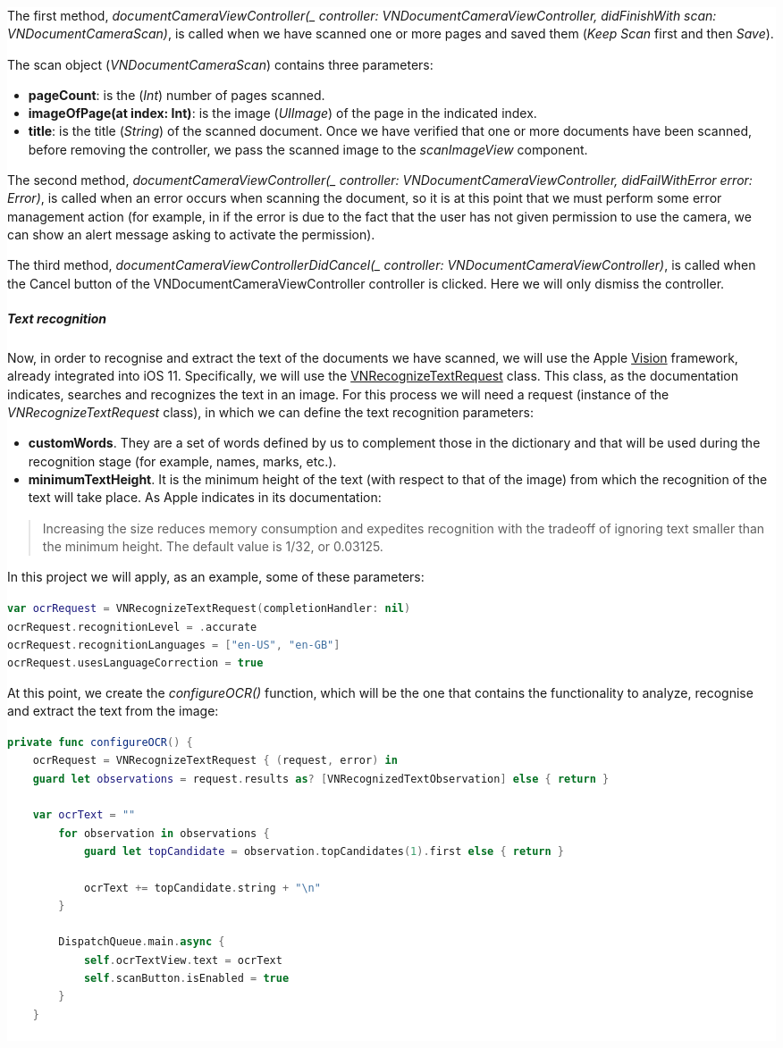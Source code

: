 
The first method, *documentCameraViewController(_ controller: VNDocumentCameraViewController, didFinishWith scan: VNDocumentCameraScan)*, is called when we have scanned one or more pages and saved them (*Keep Scan* first and then *Save*).

The scan object (*VNDocumentCameraScan*) contains three parameters:

* **pageCount**: is the (*Int*) number of pages scanned.
* **imageOfPage(at index: Int)**: is the image (*UIImage*) of the page in the indicated index.
* **title**: is the title (*String*) of the scanned document. Once we have verified that one or more documents have been scanned, before removing the controller, we pass the scanned image to the *scanImageView* component.

The second method, *documentCameraViewController(_ controller: VNDocumentCameraViewController, didFailWithError error: Error)*, is called when an error occurs when scanning the document, so it is at this point that we must perform some error management action (for example, in if the error is due to the fact that the user has not given permission to use the camera, we can show an alert message asking to activate the permission).

The third method, *documentCameraViewControllerDidCancel(_ controller: VNDocumentCameraViewController)*, is called when the Cancel button of the VNDocumentCameraViewController controller is clicked. Here we will only dismiss the controller.
##### Text recognition

Now, in order to recognise and extract the text of the documents we have scanned, we will use the Apple [Vision](https://developer.apple.com/documentation/vision) framework, already integrated into iOS 11. Specifically, we will use the [VNRecognizeTextRequest](https://developer.apple.com/documentation/vision/vnrecognizetextrequest) class. This class, as the documentation indicates, searches and recognizes the text in an image. For this process we will need a request (instance of the *VNRecognizeTextRequest* class), in which we can define the text recognition parameters:

* **customWords**. They are a set of words defined by us to complement those in the dictionary and that will be used during the recognition stage (for example, names, marks, etc.).
* **minimumTextHeight**. It is the minimum height of the text (with respect to that of the image) from which the recognition of the text will take place. As Apple indicates in its documentation:

> Increasing the size reduces memory consumption and expedites recognition with the tradeoff of ignoring text smaller than the minimum height. The default value is 1/32, or 0.03125.

In this project we will apply, as an example, some of these parameters:

```swift
var ocrRequest = VNRecognizeTextRequest(completionHandler: nil)
ocrRequest.recognitionLevel = .accurate
ocrRequest.recognitionLanguages = ["en-US", "en-GB"]
ocrRequest.usesLanguageCorrection = true
```

At this point, we create the *configureOCR()* function, which will be the one that contains the functionality to analyze, recognise and extract the text from the image:

```swift
private func configureOCR() {
    ocrRequest = VNRecognizeTextRequest { (request, error) in
    guard let observations = request.results as? [VNRecognizedTextObservation] else { return }
            
    var ocrText = ""
        for observation in observations {
            guard let topCandidate = observation.topCandidates(1).first else { return }
                    
            ocrText += topCandidate.string + "\n"
        }
                
        DispatchQueue.main.async {
            self.ocrTextView.text = ocrText
            self.scanButton.isEnabled = true
        }
    }
        
```